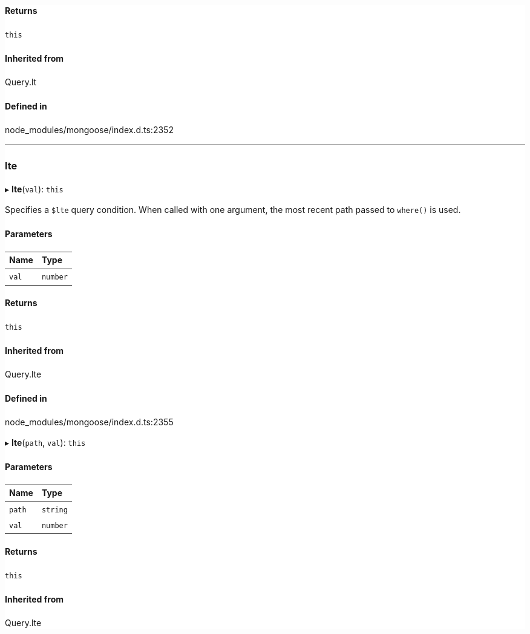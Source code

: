 #### Returns

`this`

#### Inherited from

Query.lt

#### Defined in

node_modules/mongoose/index.d.ts:2352

---

### lte

▸ **lte**(`val`): `this`

Specifies a `$lte` query condition. When called with one argument, the most recent path passed to `where()` is used.

#### Parameters

| Name  | Type     |
| :---- | :------- |
| `val` | `number` |

#### Returns

`this`

#### Inherited from

Query.lte

#### Defined in

node_modules/mongoose/index.d.ts:2355

▸ **lte**(`path`, `val`): `this`

#### Parameters

| Name   | Type     |
| :----- | :------- |
| `path` | `string` |
| `val`  | `number` |

#### Returns

`this`

#### Inherited from

Query.lte
